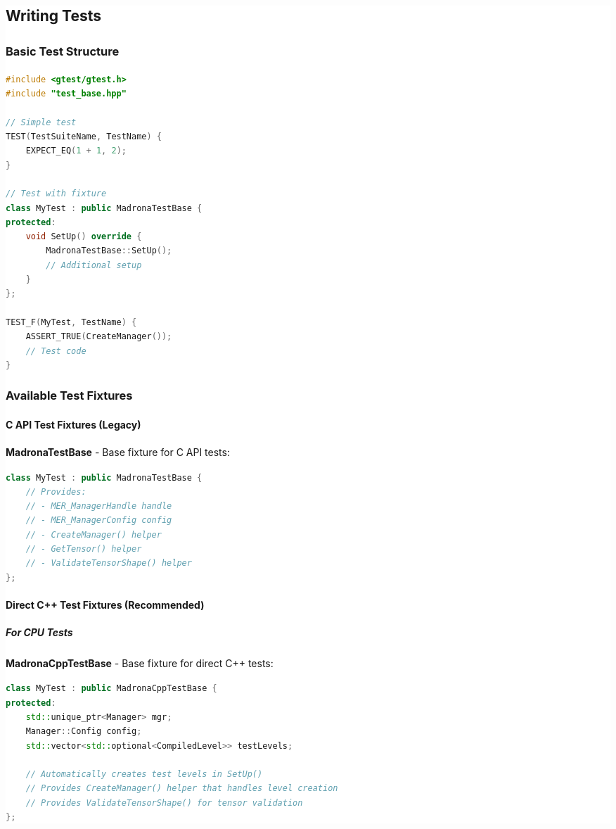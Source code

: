 ## Writing Tests

### Basic Test Structure

```cpp
#include <gtest/gtest.h>
#include "test_base.hpp"

// Simple test
TEST(TestSuiteName, TestName) {
    EXPECT_EQ(1 + 1, 2);
}

// Test with fixture
class MyTest : public MadronaTestBase {
protected:
    void SetUp() override {
        MadronaTestBase::SetUp();
        // Additional setup
    }
};

TEST_F(MyTest, TestName) {
    ASSERT_TRUE(CreateManager());
    // Test code
}
```

### Available Test Fixtures

#### C API Test Fixtures (Legacy)

**MadronaTestBase** - Base fixture for C API tests:
```cpp
class MyTest : public MadronaTestBase {
    // Provides:
    // - MER_ManagerHandle handle
    // - MER_ManagerConfig config
    // - CreateManager() helper
    // - GetTensor() helper
    // - ValidateTensorShape() helper
};
```

#### Direct C++ Test Fixtures (Recommended)

##### For CPU Tests

**MadronaCppTestBase** - Base fixture for direct C++ tests:
```cpp
class MyTest : public MadronaCppTestBase {
protected:
    std::unique_ptr<Manager> mgr;
    Manager::Config config;
    std::vector<std::optional<CompiledLevel>> testLevels;
    
    // Automatically creates test levels in SetUp()
    // Provides CreateManager() helper that handles level creation
    // Provides ValidateTensorShape() for tensor validation
};
```
